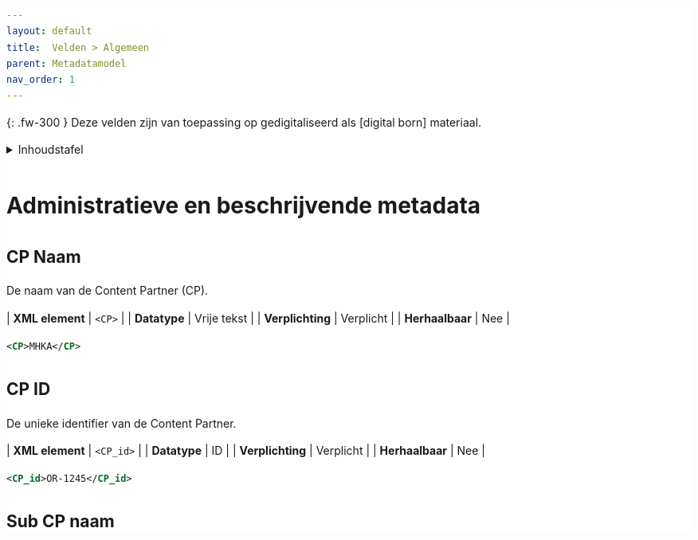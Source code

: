 ```yaml
---
layout: default
title:  Velden > Algemeen
parent: Metadatamodel
nav_order: 1
---
```


{: .fw-300 }
Deze velden zijn van toepassing op gedigitaliseerd als [digital born] materiaal.

<details markdown="block"><summary>
    Inhoudstafel
  </summary></details>


# Administratieve en beschrijvende metadata

## CP Naam

De naam van de Content Partner (CP).

| **XML element**        | `<CP>`                                 |
| **Datatype**           | Vrije tekst                            |
| **Verplichting**       | Verplicht                              |
| **Herhaalbaar**        | Nee                                    |

```xml
<CP>MHKA</CP>
```

## CP ID

De unieke identifier van de Content Partner.

| **XML element**        | `<CP_id>`                                      |
| **Datatype**           | ID                                             |
| **Verplichting**       | Verplicht                                      |
| **Herhaalbaar**        | Nee                                            |

```xml
<CP_id>OR-1245</CP_id>
```

## Sub CP naam
